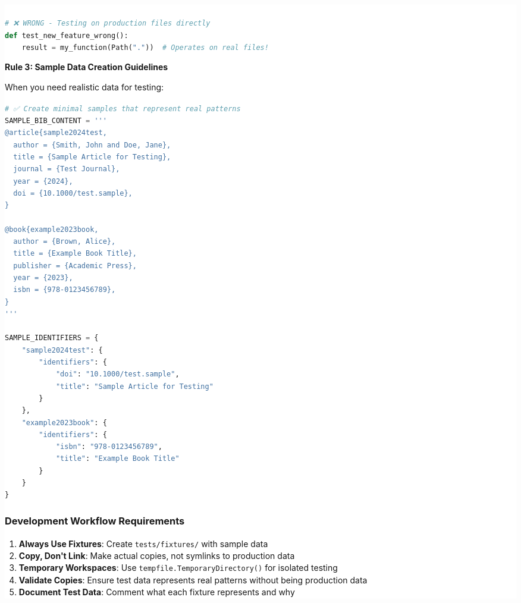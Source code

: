 ```python

# ❌ WRONG - Testing on production files directly
def test_new_feature_wrong():
    result = my_function(Path("."))  # Operates on real files!
```

**Rule 3: Sample Data Creation Guidelines**

When you need realistic data for testing:

```python
# ✅ Create minimal samples that represent real patterns
SAMPLE_BIB_CONTENT = '''
@article{sample2024test,
  author = {Smith, John and Doe, Jane},
  title = {Sample Article for Testing},
  journal = {Test Journal},
  year = {2024},
  doi = {10.1000/test.sample},
}

@book{example2023book,
  author = {Brown, Alice},
  title = {Example Book Title},
  publisher = {Academic Press},
  year = {2023},
  isbn = {978-0123456789},
}
'''

SAMPLE_IDENTIFIERS = {
    "sample2024test": {
        "identifiers": {
            "doi": "10.1000/test.sample",
            "title": "Sample Article for Testing"
        }
    },
    "example2023book": {
        "identifiers": {
            "isbn": "978-0123456789",
            "title": "Example Book Title"
        }
    }
}
```

### **Development Workflow Requirements**

1. **Always Use Fixtures**: Create `tests/fixtures/` with sample data
2. **Copy, Don't Link**: Make actual copies, not symlinks to production data
3. **Temporary Workspaces**: Use `tempfile.TemporaryDirectory()` for isolated testing
4. **Validate Copies**: Ensure test data represents real patterns without being production data
5. **Document Test Data**: Comment what each fixture represents and why
